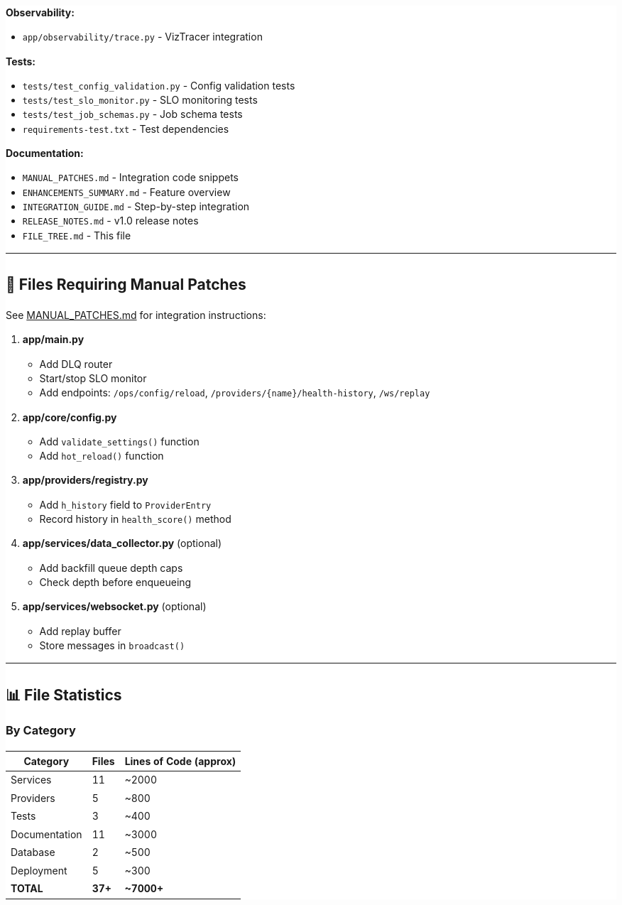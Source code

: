**Observability:**
- `app/observability/trace.py` - VizTracer integration

**Tests:**
- `tests/test_config_validation.py` - Config validation tests
- `tests/test_slo_monitor.py` - SLO monitoring tests
- `tests/test_job_schemas.py` - Job schema tests
- `requirements-test.txt` - Test dependencies

**Documentation:**
- `MANUAL_PATCHES.md` - Integration code snippets
- `ENHANCEMENTS_SUMMARY.md` - Feature overview
- `INTEGRATION_GUIDE.md` - Step-by-step integration
- `RELEASE_NOTES.md` - v1.0 release notes
- `FILE_TREE.md` - This file

---

## 🔧 Files Requiring Manual Patches

See [MANUAL_PATCHES.md](MANUAL_PATCHES.md) for integration instructions:

1. **app/main.py**
   - Add DLQ router
   - Start/stop SLO monitor
   - Add endpoints: `/ops/config/reload`, `/providers/{name}/health-history`, `/ws/replay`

2. **app/core/config.py**
   - Add `validate_settings()` function
   - Add `hot_reload()` function

3. **app/providers/registry.py**
   - Add `h_history` field to `ProviderEntry`
   - Record history in `health_score()` method

4. **app/services/data_collector.py** (optional)
   - Add backfill queue depth caps
   - Check depth before enqueueing

5. **app/services/websocket.py** (optional)
   - Add replay buffer
   - Store messages in `broadcast()`

---

## 📊 File Statistics

### By Category

| Category | Files | Lines of Code (approx) |
|----------|-------|------------------------|
| Services | 11 | ~2000 |
| Providers | 5 | ~800 |
| Tests | 3 | ~400 |
| Documentation | 11 | ~3000 |
| Database | 2 | ~500 |
| Deployment | 5 | ~300 |
| **TOTAL** | **37+** | **~7000+** |
